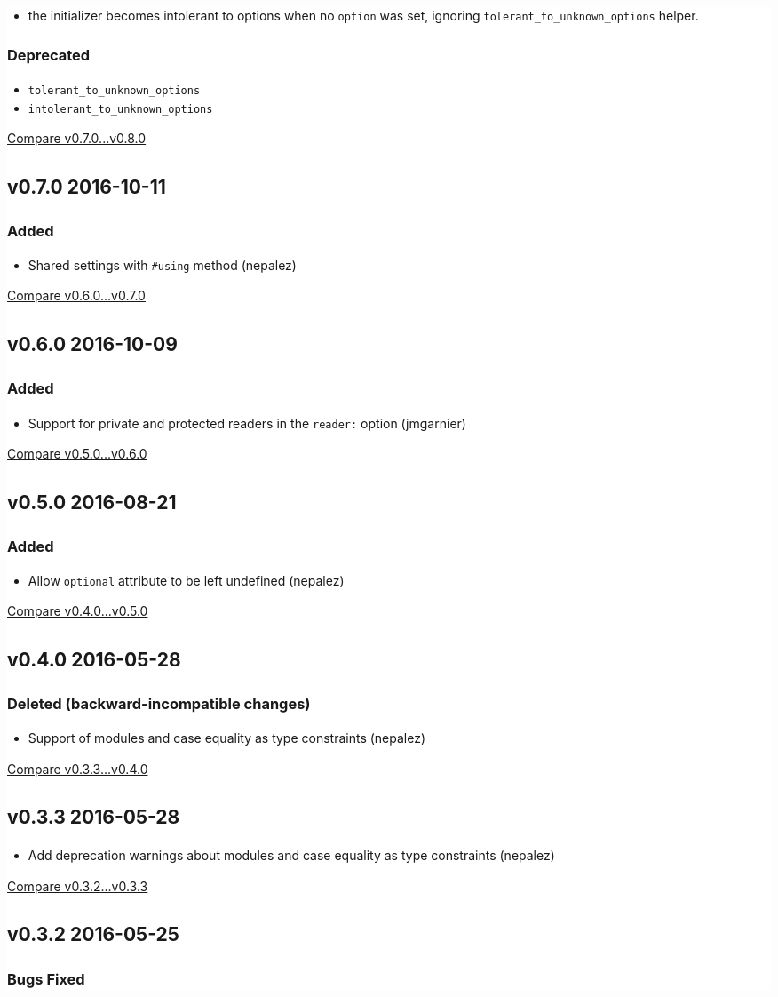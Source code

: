 * the initializer becomes intolerant to options when no `option` was set,
  ignoring `tolerant_to_unknown_options` helper.

### Deprecated

* `tolerant_to_unknown_options`
* `intolerant_to_unknown_options`

[Compare v0.7.0...v0.8.0](https://github.com/dry-rb/dry-initializer/compare/v0.7.0...v0.8.0)

## v0.7.0 2016-10-11

### Added

* Shared settings with `#using` method (nepalez)

[Compare v0.6.0...v0.7.0](https://github.com/dry-rb/dry-initializer/compare/v0.6.0...v0.7.0)

## v0.6.0 2016-10-09

### Added

* Support for private and protected readers in the `reader:` option (jmgarnier)

[Compare v0.5.0...v0.6.0](https://github.com/dry-rb/dry-initializer/compare/v0.5.0...v0.6.0)

## v0.5.0 2016-08-21

### Added

* Allow `optional` attribute to be left undefined (nepalez)

[Compare v0.4.0...v0.5.0](https://github.com/dry-rb/dry-initializer/compare/v0.4.0...v0.5.0)

## v0.4.0 2016-05-28

### Deleted (backward-incompatible changes)

* Support of modules and case equality as type constraints (nepalez)

[Compare v0.3.3...v0.4.0](https://github.com/dry-rb/dry-initializer/compare/v0.3.3...v0.4.0)

## v0.3.3 2016-05-28

* Add deprecation warnings about modules and case equality as type constraints (nepalez)

[Compare v0.3.2...v0.3.3](https://github.com/dry-rb/dry-initializer/compare/v0.3.2...v0.3.3)

## v0.3.2 2016-05-25

### Bugs Fixed
